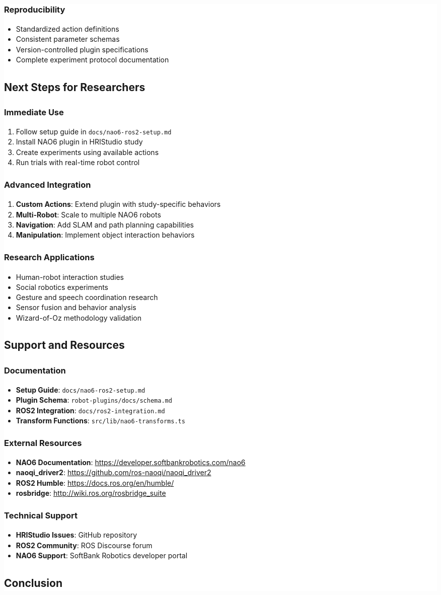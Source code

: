 ### Reproducibility
- Standardized action definitions
- Consistent parameter schemas
- Version-controlled plugin specifications
- Complete experiment protocol documentation

## Next Steps for Researchers

### Immediate Use
1. Follow setup guide in `docs/nao6-ros2-setup.md`
2. Install NAO6 plugin in HRIStudio study
3. Create experiments using available actions
4. Run trials with real-time robot control

### Advanced Integration
1. **Custom Actions**: Extend plugin with study-specific behaviors
2. **Multi-Robot**: Scale to multiple NAO6 robots
3. **Navigation**: Add SLAM and path planning capabilities
4. **Manipulation**: Implement object interaction behaviors

### Research Applications
- Human-robot interaction studies
- Social robotics experiments
- Gesture and speech coordination research
- Sensor fusion and behavior analysis
- Wizard-of-Oz methodology validation

## Support and Resources

### Documentation
- **Setup Guide**: `docs/nao6-ros2-setup.md`
- **Plugin Schema**: `robot-plugins/docs/schema.md`
- **ROS2 Integration**: `docs/ros2-integration.md`
- **Transform Functions**: `src/lib/nao6-transforms.ts`

### External Resources
- **NAO6 Documentation**: https://developer.softbankrobotics.com/nao6
- **naoqi_driver2**: https://github.com/ros-naoqi/naoqi_driver2
- **ROS2 Humble**: https://docs.ros.org/en/humble/
- **rosbridge**: http://wiki.ros.org/rosbridge_suite

### Technical Support
- **HRIStudio Issues**: GitHub repository
- **ROS2 Community**: ROS Discourse forum
- **NAO6 Support**: SoftBank Robotics developer portal

## Conclusion
